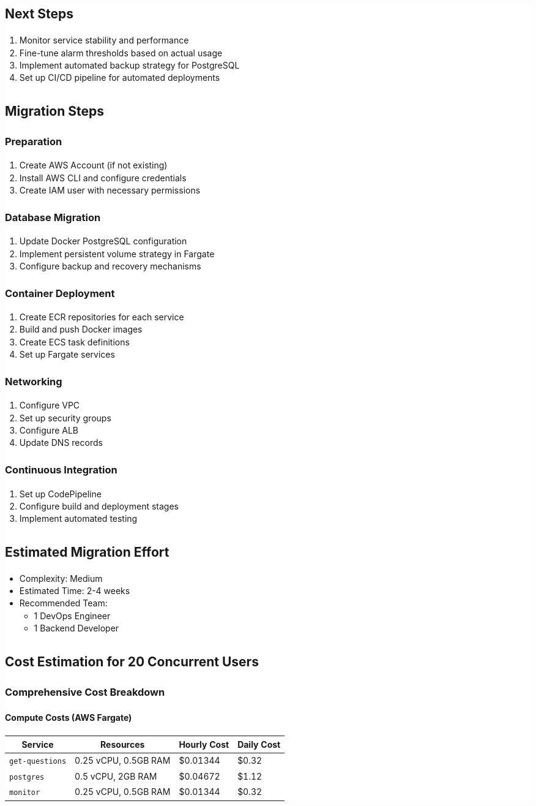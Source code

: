 ## Next Steps
1. Monitor service stability and performance
2. Fine-tune alarm thresholds based on actual usage
3. Implement automated backup strategy for PostgreSQL
4. Set up CI/CD pipeline for automated deployments

## Migration Steps

### Preparation
1. Create AWS Account (if not existing)
2. Install AWS CLI and configure credentials
3. Create IAM user with necessary permissions

### Database Migration
1. Update Docker PostgreSQL configuration
2. Implement persistent volume strategy in Fargate
3. Configure backup and recovery mechanisms

### Container Deployment
1. Create ECR repositories for each service
2. Build and push Docker images
3. Create ECS task definitions
4. Set up Fargate services

### Networking
1. Configure VPC
2. Set up security groups
3. Configure ALB
4. Update DNS records

### Continuous Integration
1. Set up CodePipeline
2. Configure build and deployment stages
3. Implement automated testing

## Estimated Migration Effort
- Complexity: Medium
- Estimated Time: 2-4 weeks
- Recommended Team: 
  - 1 DevOps Engineer
  - 1 Backend Developer

## Cost Estimation for 20 Concurrent Users

### Comprehensive Cost Breakdown

#### Compute Costs (AWS Fargate)
| Service | Resources | Hourly Cost | Daily Cost |
|---------|-----------|-------------|------------|
| `get-questions` | 0.25 vCPU, 0.5GB RAM | $0.01344 | $0.32 |
| `postgres` | 0.5 vCPU, 2GB RAM | $0.04672 | $1.12 |
| `monitor` | 0.25 vCPU, 0.5GB RAM | $0.01344 | $0.32 |
